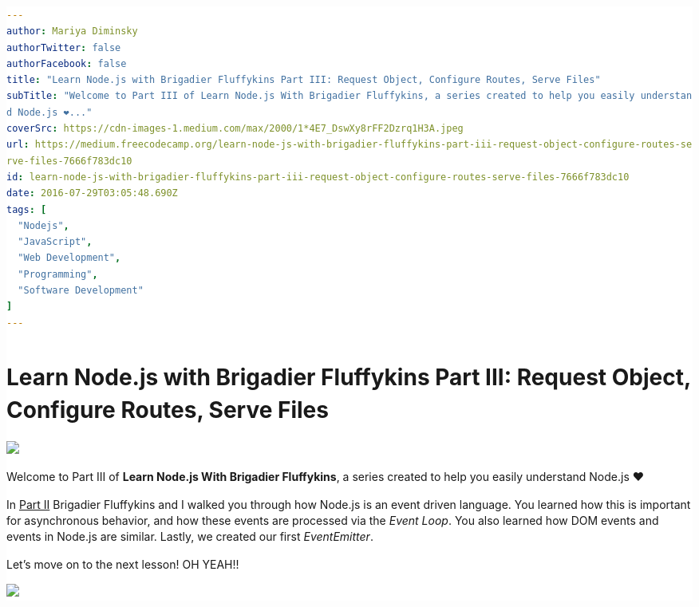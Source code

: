 ```yaml
---
author: Mariya Diminsky
authorTwitter: false
authorFacebook: false
title: "Learn Node.js with Brigadier Fluffykins Part III: Request Object, Configure Routes, Serve Files"
subTitle: "Welcome to Part III of Learn Node.js With Brigadier Fluffykins, a series created to help you easily understand Node.js ❤..."
coverSrc: https://cdn-images-1.medium.com/max/2000/1*4E7_DswXy8rFF2Dzrq1H3A.jpeg
url: https://medium.freecodecamp.org/learn-node-js-with-brigadier-fluffykins-part-iii-request-object-configure-routes-serve-files-7666f783dc10
id: learn-node-js-with-brigadier-fluffykins-part-iii-request-object-configure-routes-serve-files-7666f783dc10
date: 2016-07-29T03:05:48.690Z
tags: [
  "Nodejs",
  "JavaScript",
  "Web Development",
  "Programming",
  "Software Development"
]
---
```

# Learn Node.js with Brigadier Fluffykins Part III: Request Object, Configure Routes, Serve Files







![](https://cdn-images-1.medium.com/max/2000/1*4E7_DswXy8rFF2Dzrq1H3A.jpeg)







Welcome to Part III of **Learn Node.js With Brigadier Fluffykins**, a series created to help you easily understand Node.js ❤

In [Part II](https://medium.com/@__Masha__/learn-node-js-with-brigadier-fluffykins-part-ii-events-eventemitter-the-event-loop-6d4c139694fb#.gmus13l0y) Brigadier Fluffykins and I walked you through how Node.js is an event driven language. You learned how this is important for asynchronous behavior, and how these events are processed via the _Event Loop_. You also learned how DOM events and events in Node.js are similar. Lastly, we created our first _EventEmitter_.

Let’s move on to the next lesson! OH YEAH!!



![](https://cdn-images-1.medium.com/max/1600/1*FdYBKFCqeQDsc1IHEtAGhw.gif)


